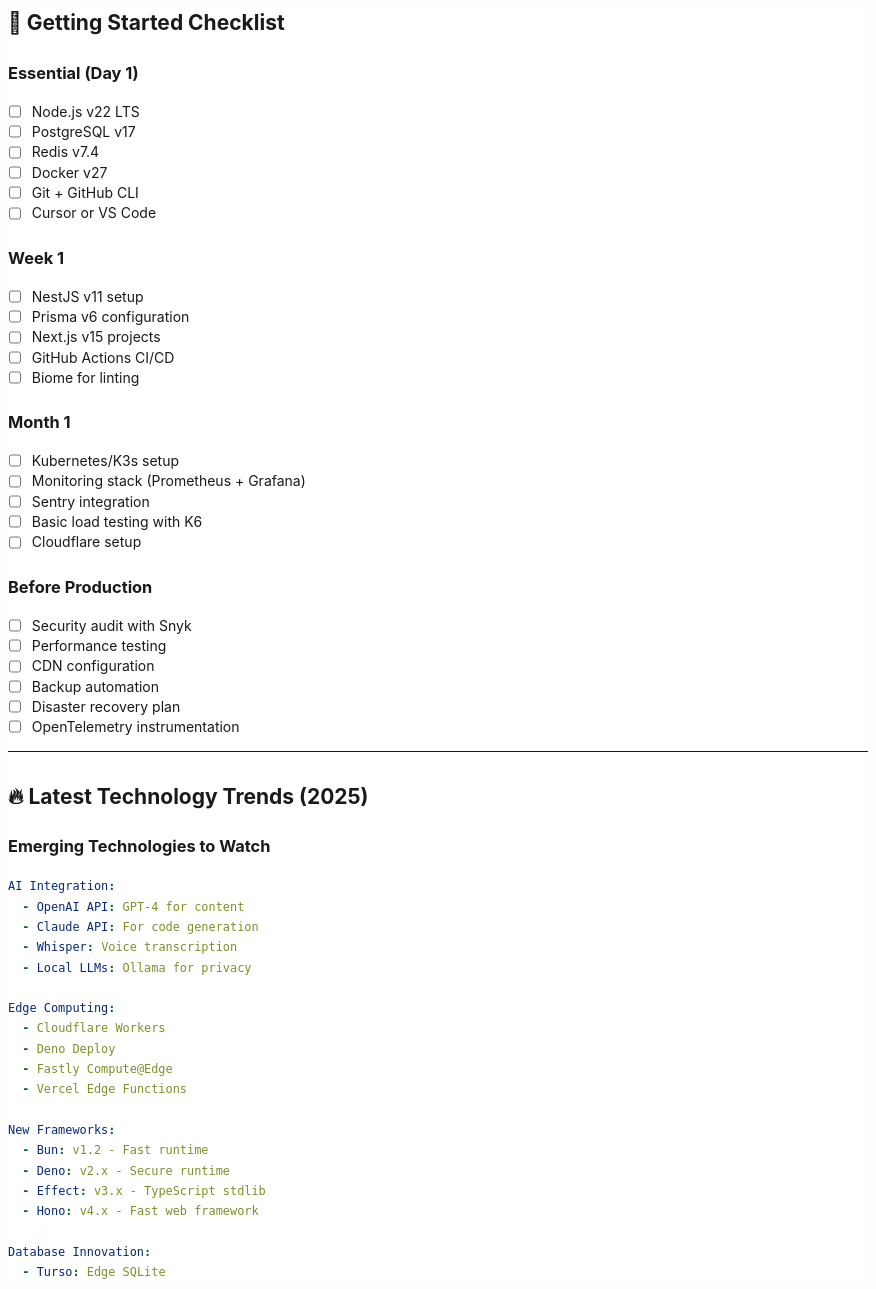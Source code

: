 
## 🚀 Getting Started Checklist

### Essential (Day 1)

- [ ] Node.js v22 LTS
- [ ] PostgreSQL v17
- [ ] Redis v7.4
- [ ] Docker v27
- [ ] Git + GitHub CLI
- [ ] Cursor or VS Code

### Week 1

- [ ] NestJS v11 setup
- [ ] Prisma v6 configuration
- [ ] Next.js v15 projects
- [ ] GitHub Actions CI/CD
- [ ] Biome for linting

### Month 1

- [ ] Kubernetes/K3s setup
- [ ] Monitoring stack (Prometheus + Grafana)
- [ ] Sentry integration
- [ ] Basic load testing with K6
- [ ] Cloudflare setup

### Before Production

- [ ] Security audit with Snyk
- [ ] Performance testing
- [ ] CDN configuration
- [ ] Backup automation
- [ ] Disaster recovery plan
- [ ] OpenTelemetry instrumentation

---

## 🔥 Latest Technology Trends (2025)

### Emerging Technologies to Watch

```yaml
AI Integration:
  - OpenAI API: GPT-4 for content
  - Claude API: For code generation
  - Whisper: Voice transcription
  - Local LLMs: Ollama for privacy

Edge Computing:
  - Cloudflare Workers
  - Deno Deploy
  - Fastly Compute@Edge
  - Vercel Edge Functions

New Frameworks:
  - Bun: v1.2 - Fast runtime
  - Deno: v2.x - Secure runtime
  - Effect: v3.x - TypeScript stdlib
  - Hono: v4.x - Fast web framework

Database Innovation:
  - Turso: Edge SQLite
```